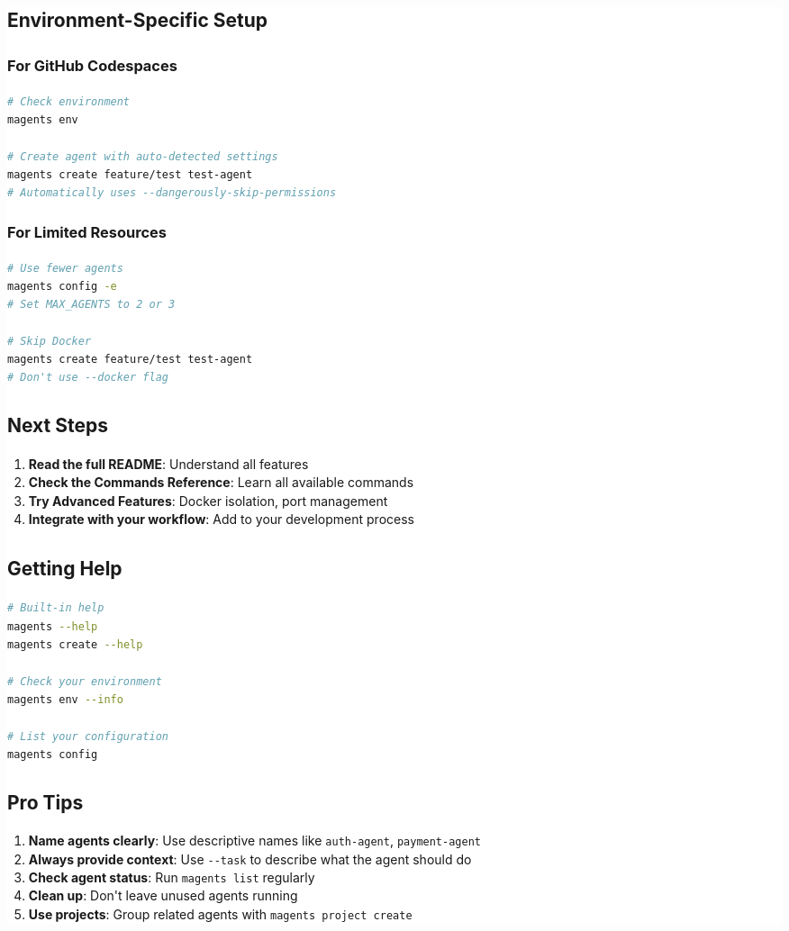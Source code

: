 ## Environment-Specific Setup

### For GitHub Codespaces

```bash
# Check environment
magents env

# Create agent with auto-detected settings
magents create feature/test test-agent
# Automatically uses --dangerously-skip-permissions
```

### For Limited Resources

```bash
# Use fewer agents
magents config -e
# Set MAX_AGENTS to 2 or 3

# Skip Docker
magents create feature/test test-agent
# Don't use --docker flag
```

## Next Steps

1. **Read the full README**: Understand all features
2. **Check the Commands Reference**: Learn all available commands
3. **Try Advanced Features**: Docker isolation, port management
4. **Integrate with your workflow**: Add to your development process

## Getting Help

```bash
# Built-in help
magents --help
magents create --help

# Check your environment
magents env --info

# List your configuration
magents config
```

## Pro Tips

1. **Name agents clearly**: Use descriptive names like `auth-agent`, `payment-agent`
2. **Always provide context**: Use `--task` to describe what the agent should do
3. **Check agent status**: Run `magents list` regularly
4. **Clean up**: Don't leave unused agents running
5. **Use projects**: Group related agents with `magents project create`
